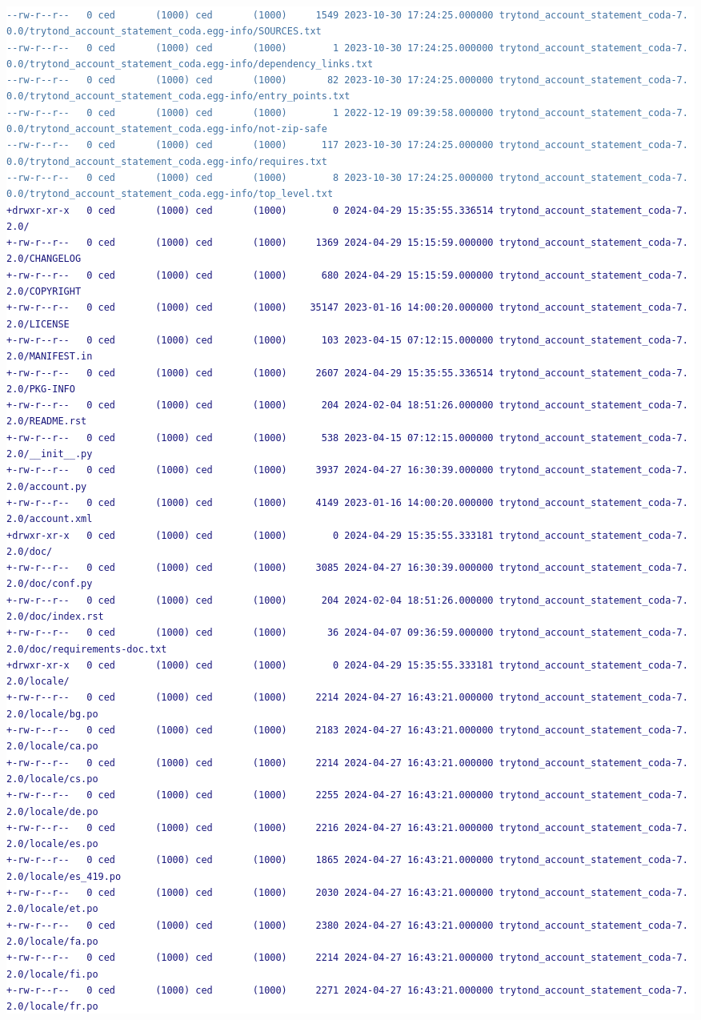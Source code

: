 ```diff
--rw-r--r--   0 ced       (1000) ced       (1000)     1549 2023-10-30 17:24:25.000000 trytond_account_statement_coda-7.0.0/trytond_account_statement_coda.egg-info/SOURCES.txt
--rw-r--r--   0 ced       (1000) ced       (1000)        1 2023-10-30 17:24:25.000000 trytond_account_statement_coda-7.0.0/trytond_account_statement_coda.egg-info/dependency_links.txt
--rw-r--r--   0 ced       (1000) ced       (1000)       82 2023-10-30 17:24:25.000000 trytond_account_statement_coda-7.0.0/trytond_account_statement_coda.egg-info/entry_points.txt
--rw-r--r--   0 ced       (1000) ced       (1000)        1 2022-12-19 09:39:58.000000 trytond_account_statement_coda-7.0.0/trytond_account_statement_coda.egg-info/not-zip-safe
--rw-r--r--   0 ced       (1000) ced       (1000)      117 2023-10-30 17:24:25.000000 trytond_account_statement_coda-7.0.0/trytond_account_statement_coda.egg-info/requires.txt
--rw-r--r--   0 ced       (1000) ced       (1000)        8 2023-10-30 17:24:25.000000 trytond_account_statement_coda-7.0.0/trytond_account_statement_coda.egg-info/top_level.txt
+drwxr-xr-x   0 ced       (1000) ced       (1000)        0 2024-04-29 15:35:55.336514 trytond_account_statement_coda-7.2.0/
+-rw-r--r--   0 ced       (1000) ced       (1000)     1369 2024-04-29 15:15:59.000000 trytond_account_statement_coda-7.2.0/CHANGELOG
+-rw-r--r--   0 ced       (1000) ced       (1000)      680 2024-04-29 15:15:59.000000 trytond_account_statement_coda-7.2.0/COPYRIGHT
+-rw-r--r--   0 ced       (1000) ced       (1000)    35147 2023-01-16 14:00:20.000000 trytond_account_statement_coda-7.2.0/LICENSE
+-rw-r--r--   0 ced       (1000) ced       (1000)      103 2023-04-15 07:12:15.000000 trytond_account_statement_coda-7.2.0/MANIFEST.in
+-rw-r--r--   0 ced       (1000) ced       (1000)     2607 2024-04-29 15:35:55.336514 trytond_account_statement_coda-7.2.0/PKG-INFO
+-rw-r--r--   0 ced       (1000) ced       (1000)      204 2024-02-04 18:51:26.000000 trytond_account_statement_coda-7.2.0/README.rst
+-rw-r--r--   0 ced       (1000) ced       (1000)      538 2023-04-15 07:12:15.000000 trytond_account_statement_coda-7.2.0/__init__.py
+-rw-r--r--   0 ced       (1000) ced       (1000)     3937 2024-04-27 16:30:39.000000 trytond_account_statement_coda-7.2.0/account.py
+-rw-r--r--   0 ced       (1000) ced       (1000)     4149 2023-01-16 14:00:20.000000 trytond_account_statement_coda-7.2.0/account.xml
+drwxr-xr-x   0 ced       (1000) ced       (1000)        0 2024-04-29 15:35:55.333181 trytond_account_statement_coda-7.2.0/doc/
+-rw-r--r--   0 ced       (1000) ced       (1000)     3085 2024-04-27 16:30:39.000000 trytond_account_statement_coda-7.2.0/doc/conf.py
+-rw-r--r--   0 ced       (1000) ced       (1000)      204 2024-02-04 18:51:26.000000 trytond_account_statement_coda-7.2.0/doc/index.rst
+-rw-r--r--   0 ced       (1000) ced       (1000)       36 2024-04-07 09:36:59.000000 trytond_account_statement_coda-7.2.0/doc/requirements-doc.txt
+drwxr-xr-x   0 ced       (1000) ced       (1000)        0 2024-04-29 15:35:55.333181 trytond_account_statement_coda-7.2.0/locale/
+-rw-r--r--   0 ced       (1000) ced       (1000)     2214 2024-04-27 16:43:21.000000 trytond_account_statement_coda-7.2.0/locale/bg.po
+-rw-r--r--   0 ced       (1000) ced       (1000)     2183 2024-04-27 16:43:21.000000 trytond_account_statement_coda-7.2.0/locale/ca.po
+-rw-r--r--   0 ced       (1000) ced       (1000)     2214 2024-04-27 16:43:21.000000 trytond_account_statement_coda-7.2.0/locale/cs.po
+-rw-r--r--   0 ced       (1000) ced       (1000)     2255 2024-04-27 16:43:21.000000 trytond_account_statement_coda-7.2.0/locale/de.po
+-rw-r--r--   0 ced       (1000) ced       (1000)     2216 2024-04-27 16:43:21.000000 trytond_account_statement_coda-7.2.0/locale/es.po
+-rw-r--r--   0 ced       (1000) ced       (1000)     1865 2024-04-27 16:43:21.000000 trytond_account_statement_coda-7.2.0/locale/es_419.po
+-rw-r--r--   0 ced       (1000) ced       (1000)     2030 2024-04-27 16:43:21.000000 trytond_account_statement_coda-7.2.0/locale/et.po
+-rw-r--r--   0 ced       (1000) ced       (1000)     2380 2024-04-27 16:43:21.000000 trytond_account_statement_coda-7.2.0/locale/fa.po
+-rw-r--r--   0 ced       (1000) ced       (1000)     2214 2024-04-27 16:43:21.000000 trytond_account_statement_coda-7.2.0/locale/fi.po
+-rw-r--r--   0 ced       (1000) ced       (1000)     2271 2024-04-27 16:43:21.000000 trytond_account_statement_coda-7.2.0/locale/fr.po
```